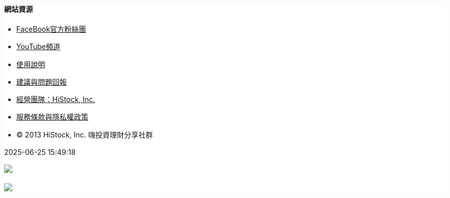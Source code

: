 #### 網站資源

* [FaceBook官方粉絲團](https://www.facebook.com/histock.fans)
* [YouTube頻道](https://www.youtube.com/channel/UC7OFNL9vONhOqutrC5D9i9Q)
* [使用說明](/help.aspx)
* [建議與問題回報](/member/messages.aspx?m=post&no=1)

* [經營團隊：HiStock, Inc.](https://www.facebook.com/histock.fans)
* [服務條款與隱私權政策](/term.aspx)
* © 2013 HiStock, Inc. 嗨投資理財分享社群

2025-06-25 15:49:18

![](https://www.facebook.com/tr?id=903145456407456&ev=PageView&noscript=1)



![](10233559;type=invmedia;cat=histo0;dc_lat=;dc_rdid=;tag_for_child_directed_treatment=;tfua=;npa=;ord=1?"")